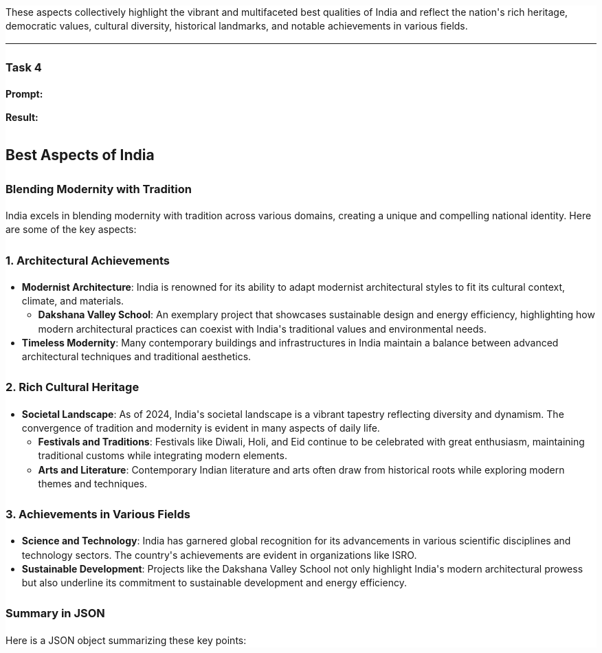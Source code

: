These aspects collectively highlight the vibrant and multifaceted best qualities of India and reflect the nation's rich heritage, democratic values, cultural diversity, historical landmarks, and notable achievements in various fields.

---

### Task 4

**Prompt:**
```json

```

**Result:**
## Best Aspects of India

### Blending Modernity with Tradition

India excels in blending modernity with tradition across various domains, creating a unique and compelling national identity. Here are some of the key aspects:

### 1. **Architectural Achievements**
- **Modernist Architecture**: India is renowned for its ability to adapt modernist architectural styles to fit its cultural context, climate, and materials.
  - **Dakshana Valley School**: An exemplary project that showcases sustainable design and energy efficiency, highlighting how modern architectural practices can coexist with India's traditional values and environmental needs.
- **Timeless Modernity**: Many contemporary buildings and infrastructures in India maintain a balance between advanced architectural techniques and traditional aesthetics.

### 2. **Rich Cultural Heritage**
- **Societal Landscape**: As of 2024, India's societal landscape is a vibrant tapestry reflecting diversity and dynamism. The convergence of tradition and modernity is evident in many aspects of daily life.
  - **Festivals and Traditions**: Festivals like Diwali, Holi, and Eid continue to be celebrated with great enthusiasm, maintaining traditional customs while integrating modern elements.
  - **Arts and Literature**: Contemporary Indian literature and arts often draw from historical roots while exploring modern themes and techniques.

### 3. **Achievements in Various Fields**
- **Science and Technology**: India has garnered global recognition for its advancements in various scientific disciplines and technology sectors. The country's achievements are evident in organizations like ISRO.
- **Sustainable Development**: Projects like the Dakshana Valley School not only highlight India's modern architectural prowess but also underline its commitment to sustainable development and energy efficiency.

### Summary in JSON

Here is a JSON object summarizing these key points:
